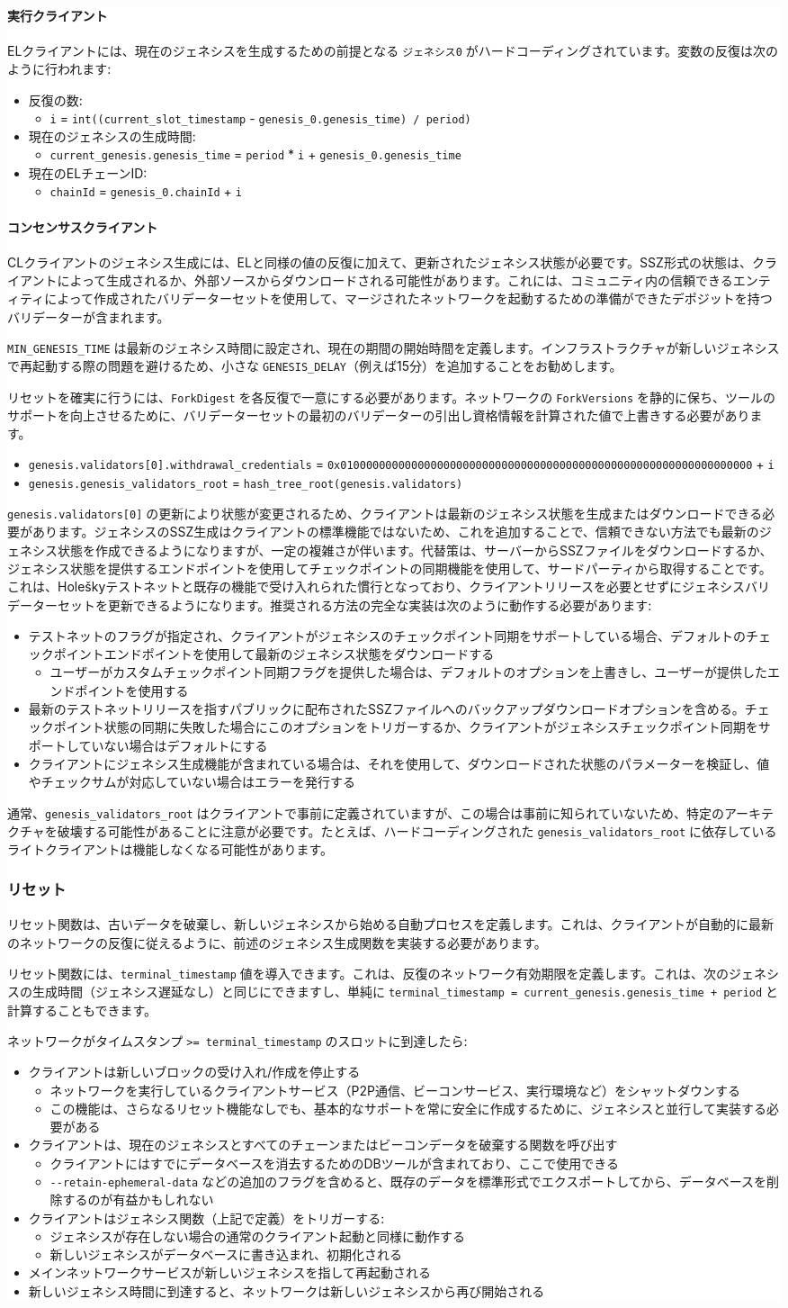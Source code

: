 #### 実行クライアント

ELクライアントには、現在のジェネシスを生成するための前提となる `ジェネシス0` がハードコーディングされています。変数の反復は次のように行われます:

* 反復の数:
  * `i` = `int((current_slot_timestamp` - `genesis_0.genesis_time) / period)`
* 現在のジェネシスの生成時間:
  * `current_genesis.genesis_time` = `period` * `i` + `genesis_0.genesis_time`
* 現在のELチェーンID:
  * `chainId` = `genesis_0.chainId` + `i`

#### コンセンサスクライアント

CLクライアントのジェネシス生成には、ELと同様の値の反復に加えて、更新されたジェネシス状態が必要です。SSZ形式の状態は、クライアントによって生成されるか、外部ソースからダウンロードされる可能性があります。これには、コミュニティ内の信頼できるエンティティによって作成されたバリデーターセットを使用して、マージされたネットワークを起動するための準備ができたデポジットを持つバリデーターが含まれます。

`MIN_GENESIS_TIME` は最新のジェネシス時間に設定され、現在の期間の開始時間を定義します。インフラストラクチャが新しいジェネシスで再起動する際の問題を避けるため、小さな `GENESIS_DELAY`（例えば15分）を追加することをお勧めします。

リセットを確実に行うには、`ForkDigest` を各反復で一意にする必要があります。ネットワークの `ForkVersions` を静的に保ち、ツールのサポートを向上させるために、バリデーターセットの最初のバリデーターの引出し資格情報を計算された値で上書きする必要があります。

* `genesis.validators[0].withdrawal_credentials` = `0x0100000000000000000000000000000000000000000000000000000000000000` + `i`
* `genesis.genesis_validators_root` =  `hash_tree_root(genesis.validators)`

`genesis.validators[0]` の更新により状態が変更されるため、クライアントは最新のジェネシス状態を生成またはダウンロードできる必要があります。ジェネシスのSSZ生成はクライアントの標準機能ではないため、これを追加することで、信頼できない方法でも最新のジェネシス状態を作成できるようになりますが、一定の複雑さが伴います。代替策は、サーバーからSSZファイルをダウンロードするか、ジェネシス状態を提供するエンドポイントを使用してチェックポイントの同期機能を使用して、サードパーティから取得することです。これは、Holeškyテストネットと既存の機能で受け入れられた慣行となっており、クライアントリリースを必要とせずにジェネシスバリデーターセットを更新できるようになります。推奨される方法の完全な実装は次のように動作する必要があります:

* テストネットのフラグが指定され、クライアントがジェネシスのチェックポイント同期をサポートしている場合、デフォルトのチェックポイントエンドポイントを使用して最新のジェネシス状態をダウンロードする
  * ユーザーがカスタムチェックポイント同期フラグを提供した場合は、デフォルトのオプションを上書きし、ユーザーが提供したエンドポイントを使用する
* 最新のテストネットリリースを指すパブリックに配布されたSSZファイルへのバックアップダウンロードオプションを含める。チェックポイント状態の同期に失敗した場合にこのオプションをトリガーするか、クライアントがジェネシスチェックポイント同期をサポートしていない場合はデフォルトにする
* クライアントにジェネシス生成機能が含まれている場合は、それを使用して、ダウンロードされた状態のパラメーターを検証し、値やチェックサムが対応していない場合はエラーを発行する

通常、`genesis_validators_root` はクライアントで事前に定義されていますが、この場合は事前に知られていないため、特定のアーキテクチャを破壊する可能性があることに注意が必要です。たとえば、ハードコーディングされた `genesis_validators_root` に依存しているライトクライアントは機能しなくなる可能性があります。

### リセット

リセット関数は、古いデータを破棄し、新しいジェネシスから始める自動プロセスを定義します。これは、クライアントが自動的に最新のネットワークの反復に従えるように、前述のジェネシス生成関数を実装する必要があります。

リセット関数には、`terminal_timestamp` 値を導入できます。これは、反復のネットワーク有効期限を定義します。これは、次のジェネシスの生成時間（ジェネシス遅延なし）と同じにできますし、単純に `terminal_timestamp = current_genesis.genesis_time + period` と計算することもできます。

ネットワークがタイムスタンプ `>= terminal_timestamp` のスロットに到達したら:

* クライアントは新しいブロックの受け入れ/作成を停止する
  * ネットワークを実行しているクライアントサービス（P2P通信、ビーコンサービス、実行環境など）をシャットダウンする
  * この機能は、さらなるリセット機能なしでも、基本的なサポートを常に安全に作成するために、ジェネシスと並行して実装する必要がある
* クライアントは、現在のジェネシスとすべてのチェーンまたはビーコンデータを破棄する関数を呼び出す
  * クライアントにはすでにデータベースを消去するためのDBツールが含まれており、ここで使用できる
  * `--retain-ephemeral-data` などの追加のフラグを含めると、既存のデータを標準形式でエクスポートしてから、データベースを削除するのが有益かもしれない
* クライアントはジェネシス関数（上記で定義）をトリガーする:
  * ジェネシスが存在しない場合の通常のクライアント起動と同様に動作する
  * 新しいジェネシスがデータベースに書き込まれ、初期化される
* メインネットワークサービスが新しいジェネシスを指して再起動される
* 新しいジェネシス時間に到達すると、ネットワークは新しいジェネシスから再び開始される

